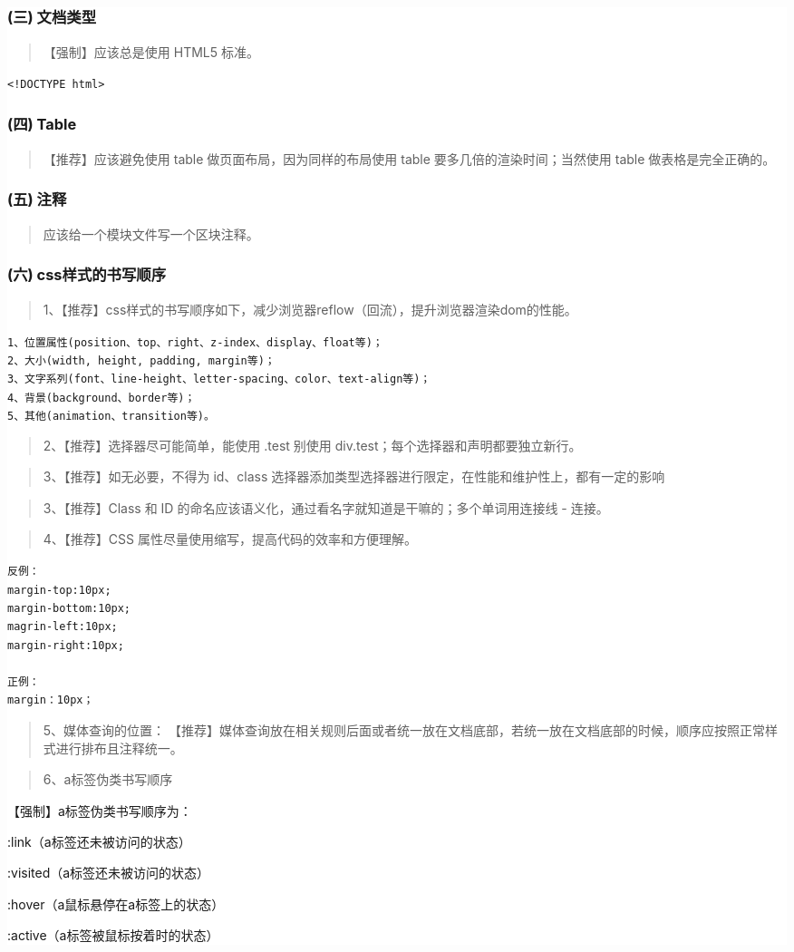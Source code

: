 ### (三) 文档类型
> 【强制】应该总是使用 HTML5 标准。
```
<!DOCTYPE html>
```

### (四) Table
> 【推荐】应该避免使用 table 做页面布局，因为同样的布局使用 table 要多几倍的渲染时间；当然使用 table 做表格是完全正确的。

### (五) 注释
> 应该给一个模块文件写一个区块注释。

### (六) css样式的书写顺序
>1、【推荐】css样式的书写顺序如下，减少浏览器reflow（回流），提升浏览器渲染dom的性能。
```
1、位置属性(position、top、right、z-index、display、float等)；
2、大小(width, height, padding, margin等)；
3、文字系列(font、line-height、letter-spacing、color、text-align等)；
4、背景(background、border等)；
5、其他(animation、transition等)。
```

> 2、【推荐】选择器尽可能简单，能使用 .test 别使用 div.test；每个选择器和声明都要独立新行。

> 3、【推荐】如无必要，不得为 id、class 选择器添加类型选择器进行限定，在性能和维护性上，都有一定的影响

> 3、【推荐】Class 和 ID 的命名应该语义化，通过看名字就知道是干嘛的；多个单词用连接线 - 连接。

> 4、【推荐】CSS 属性尽量使用缩写，提高代码的效率和方便理解。
```
反例：
margin-top:10px;
margin-bottom:10px;
magrin-left:10px;
margin-right:10px;

正例：
margin：10px；
```

> 5、媒体查询的位置：
【推荐】媒体查询放在相关规则后面或者统一放在文档底部，若统一放在文档底部的时候，顺序应按照正常样式进行排布且注释统一。

> 6、a标签伪类书写顺序

【强制】a标签伪类书写顺序为：

:link（a标签还未被访问的状态）

:visited（a标签还未被访问的状态）

:hover（a鼠标悬停在a标签上的状态）

:active（a标签被鼠标按着时的状态）

 
 









